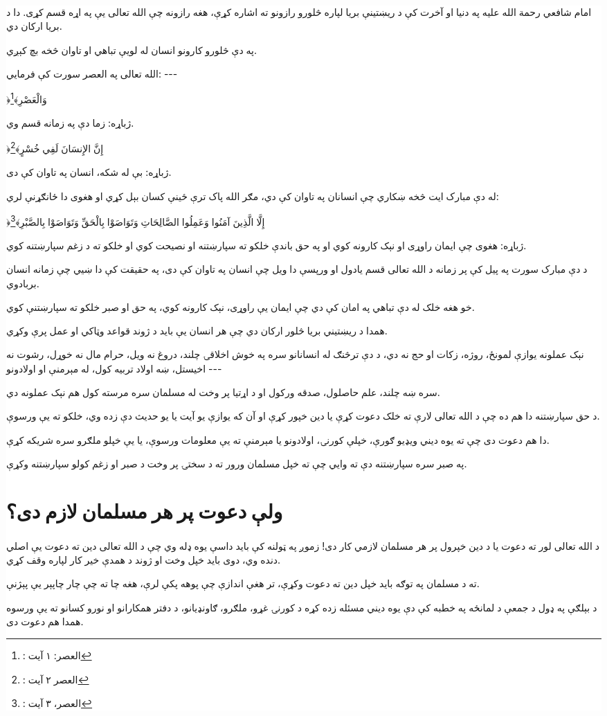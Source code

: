 امام شافعي رحمة الله علیه په دنیا او آخرت کې د ریښتینې بریا لپاره څلورو رازونو ته اشاره کړې، هغه رازونه چې الله تعالی يې په اړه قسم کړی. دا د بریا ارکان دي.

په دې څلورو کارونو انسان له لویې تباهي او تاوان څخه بچ کېږي.

الله تعالی په العصر سورت کې فرمايي: ---

﴿وَالْعَصْرِ﴾[^12]

[^12]: : العصر: ۱ آیت

ژباړه: زما دې په زمانه قسم وي.

﴿إِنَّ الإِنسَانَ لَفِي خُسْرٍ﴾[^13]

[^13]: : العصر ۲ آیت

ژباړه: بې له شکه، انسان په تاوان کې دی.

له دې مبارک ایت څخه ښکاري چې انسانان په تاوان کې دي، مګر الله پاک ترې ځینې کسان بېل کړي او هغوی دا ځانګړنې لري:

﴿إِلَّا الَّذِينَ آمَنُوا وَعَمِلُوا الصَّالِحَاتِ وَتَوَاصَوْا بِالْحَقِّ وَتَوَاصَوْا بِالصَّبْرِ﴾[^14]

[^14]: : العصر، ۳ آیت

ژباړه: هغوی چې ایمان راوړی او نېک کارونه کوي او په حق باندې خلکو ته سپارښتنه او نصیحت کوي او خلکو ته د زغم سپارښتنه کوي.

د دې مبارک سورت په پیل کې پر زمانه د الله تعالی قسم یادول او ورپسې دا ویل چې انسان په تاوان کې دی، په حقیقت کې دا ښيي چې زمانه انسان بربادوي.

خو هغه خلک له دې تباهي په امان کې دي چې ایمان یې راوړی، نېک کارونه کوي، په حق او صبر خلکو ته سپارښتنې کوي.

همدا د ريښتیني بریا څلور ارکان دي چې هر انسان یې باید د ژوند قواعد وټاکي او عمل پرې وکړي.

نېک عملونه یوازې لمونځ، روژه، زکات او حج نه دي، د دې ترڅنګ له انسانانو سره په خوش اخلاقۍ چلند، دروغ نه ویل، حرام مال نه خوړل، رشوت نه اخیستل، ښه اولاد تربیه کول، له مېرمنې او اولادونو ---

سره ښه چلند، علم حاصلول، صدقه ورکول او د اړتیا پر وخت له مسلمان سره مرسته کول هم نېک عملونه دي.

د حق سپارښتنه دا هم ده چې د الله تعالی لارې ته خلک دعوت کړې یا دین خپور کړې او آن که یوازې یو آیت یا یو حدیث دې زده وي، خلکو ته یې ورسوې.

دا هم دعوت دی چې ته یوه دیني ویډیو ګورې، خپلې کورنۍ، اولادونو یا مېرمنې ته یې معلومات ورسوې، یا یې خپلو ملګرو سره شریکه کړې.

په صبر سره سپارښتنه دې ته وايي چې ته خپل مسلمان ورور ته د سختۍ پر وخت د صبر او زغم کولو سپارښتنه وکړې.

# ولې دعوت پر هر مسلمان لازم دی؟

د الله تعالی لور ته دعوت یا د دین خپرول پر هر مسلمان لازمي کار دی! زموږ په ټولنه کې باید داسې یوه ډله وي چې د الله تعالی دین ته دعوت یې اصلي دنده وي، دوی باید خپل وخت او ژوند د همدې خیر کار لپاره وقف کړي.

ته د مسلمان په توګه باید خپل دین ته دعوت وکړې، تر هغې اندازې چې پوهه پکې لرې، هغه چا ته چې چار چاپېر یې پېژنې.

د بېلګې په ډول د جمعې د لمانځه په خطبه کې دې یوه دیني مسئله زده کړه د کورنۍ غړو، ملګرو، ګاونډیانو، د دفتر همکارانو او نورو کسانو ته یې ورسوه همدا هم دعوت دی.


[^1]: : الشمس، ۹ آیت
[^2]: : الشمس، ۱۰ آیت
[^3]: : الرعد، ۲۸ آیت
[^4]: : الرعد: ۲۸ آیت
[^5]: : مدارج السالكين [3/156]
[^6]: : الفجر: ۲۴ آیت
[^7]: : النبأ: ۴۰ آیت
[^8]: : العصر: ۱-۲ آیتونه
[^9]: : العصر: ۳ آیت
[^10]: : الانعام: ۱۶۰ آیت
[^11]: : أخرجه ابن أبى الدنيا فى كتاب قضاء الحوائج (ص 47، رقم 36) وحسنه الألباني (صحيح الجامع، 176).
[^15]: : البخاري: د حدیث شمېره ۳۴۶۱.
[^16]: : العصر: ۱ آیت
[^17]: : العصر ۲ آیت
[^18]: : العصر، ۳ آیت
[^19]: : رواه الترمذي وحسنه في صحيح الجامع
[^20]: : متفق علیه
[^21]: : الضحی: ۹ آیت
[^22]: : متفق علیه
[^23]: : النساء: ۳۶ آیت
[^24]: : متفق علیه
[^25]: : متفق علیه
[^26]: : متفق علیه
[^27]: : دې ته سید الاستغفار (د استغفار یا بخښنې غوښتلو تر ټولو لوړ مرتبه لرونکي کلمات) ویل کیږي. په صحیح بخاري کې د دې په اړه حدیث روآیت شوی چې که څوک دغه کلمات په پوره یقین سهار ولولي او په همغه ورځ تر ماښام مخکې مړ شي د جنت له خاوندانو څخه به وي او که څوک یې ماښام په پوره باور او یقین ولولي او په همغه شپه تر سهار مخکې مړ شي د جنت له خاوندانو به شي. (حدیث بخاري روایت کړی او ریاض الصالحین کې د حدیث نمبر: ۱۸۷۵).
[^28]: : متفق علیه
[^29]: : مسند الإمام أحمد (38/ 170) برقم (23074)، وقال محققوه: إسناده صحيح، وقال الألباني رحمه الله في السلسلة الضعيفة (1/ 19): وسنده صحيح على شرط مسلم.
[^30]: : یوسف: ۲۳ آیت
[^31]: : یوسف: ۲۳ آیت
[^32]: : الدر المنثور، جلال الدين السيوطي (٩١١ هـ)
[^33]: : الجاثیة: ۲۱ آیت
[^34]: : النحل: ۹۷ آیت
[^35]: : الراوي : أبو كبشة الأنماري \| المحدث : المنذري \| المصدر : الترغيب والترهيب \| الصفحة أو الرقم : 3/285 \| خلاصة حكم المحدث : [إسناده صحيح أو حسن أو ما قاربهما] \| التخريج : أخرجه الترمذي (2325)، وأحمد (18060) مطولاً.
[^36]: : رواه الترمذي وقال: حديث حسن صحيح.
[^37]: : البقرة: ۲۱۹ آیت